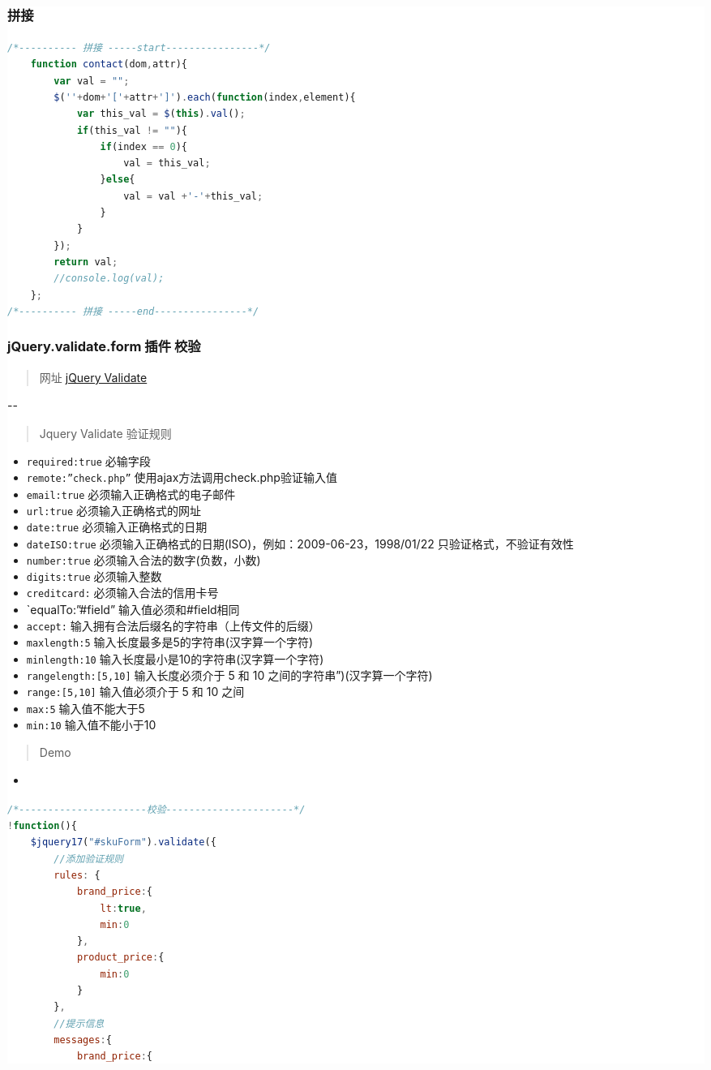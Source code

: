 ### 拼接
```javascript
/*---------- 拼接 -----start----------------*/
    function contact(dom,attr){
        var val = "";
        $(''+dom+'['+attr+']').each(function(index,element){
            var this_val = $(this).val();
            if(this_val != ""){
                if(index == 0){
                    val = this_val;
                }else{
                    val = val +'-'+this_val;
                }
            }
        });
        return val;
        //console.log(val);
    };
/*---------- 拼接 -----end----------------*/
```
### jQuery.validate.form 插件 校验
> 网址
[jQuery Validate](http://www.runoob.com/jquery/jquery-plugin-validate.html)

-- 
>Jquery Validate 验证规则

+ `required:true`              必输字段
+ `remote:”check.php”`         使用ajax方法调用check.php验证输入值
+ `email:true`                 必须输入正确格式的电子邮件
+ `url:true`                   必须输入正确格式的网址
+ `date:true`                  必须输入正确格式的日期
+ `dateISO:true`               必须输入正确格式的日期(ISO)，例如：2009-06-23，1998/01/22 只验证格式，不验证有效性
+ `number:true`                必须输入合法的数字(负数，小数)
+ `digits:true`                必须输入整数
+ `creditcard:`                必须输入合法的信用卡号
+ `equalTo:”#field”          输入值必须和#field相同
+ `accept:`                   输入拥有合法后缀名的字符串（上传文件的后缀）
+ `maxlength:5`               输入长度最多是5的字符串(汉字算一个字符)
+ `minlength:10`              输入长度最小是10的字符串(汉字算一个字符)
+ `rangelength:[5,10]`        输入长度必须介于 5 和 10 之间的字符串”)(汉字算一个字符)
+ `range:[5,10]`              输入值必须介于 5 和 10 之间
+ `max:5`                     输入值不能大于5
+ `min:10`                    输入值不能小于10

>Demo

+ 
```javascript
/*----------------------校验----------------------*/
!function(){
    $jquery17("#skuForm").validate({
        //添加验证规则
        rules: {
            brand_price:{
                lt:true,
                min:0
            },
            product_price:{
                min:0
            }
        },
        //提示信息
        messages:{
            brand_price:{
```